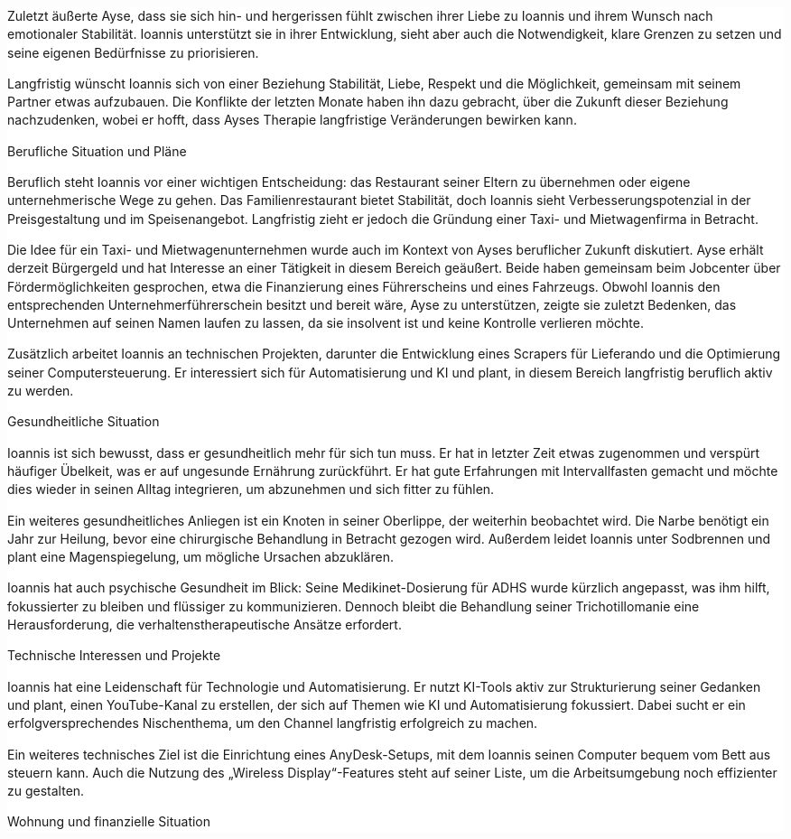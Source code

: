 Zuletzt äußerte Ayse, dass sie sich hin- und hergerissen fühlt zwischen ihrer Liebe zu Ioannis und ihrem Wunsch nach emotionaler Stabilität. Ioannis unterstützt sie in ihrer Entwicklung, sieht aber auch die Notwendigkeit, klare Grenzen zu setzen und seine eigenen Bedürfnisse zu priorisieren.

Langfristig wünscht Ioannis sich von einer Beziehung Stabilität, Liebe, Respekt und die Möglichkeit, gemeinsam mit seinem Partner etwas aufzubauen. Die Konflikte der letzten Monate haben ihn dazu gebracht, über die Zukunft dieser Beziehung nachzudenken, wobei er hofft, dass Ayses Therapie langfristige Veränderungen bewirken kann.

Berufliche Situation und Pläne

Beruflich steht Ioannis vor einer wichtigen Entscheidung: das Restaurant seiner Eltern zu übernehmen oder eigene unternehmerische Wege zu gehen. Das Familienrestaurant bietet Stabilität, doch Ioannis sieht Verbesserungspotenzial in der Preisgestaltung und im Speisenangebot. Langfristig zieht er jedoch die Gründung einer Taxi- und Mietwagenfirma in Betracht.

Die Idee für ein Taxi- und Mietwagenunternehmen wurde auch im Kontext von Ayses beruflicher Zukunft diskutiert. Ayse erhält derzeit Bürgergeld und hat Interesse an einer Tätigkeit in diesem Bereich geäußert. Beide haben gemeinsam beim Jobcenter über Fördermöglichkeiten gesprochen, etwa die Finanzierung eines Führerscheins und eines Fahrzeugs. Obwohl Ioannis den entsprechenden Unternehmerführerschein besitzt und bereit wäre, Ayse zu unterstützen, zeigte sie zuletzt Bedenken, das Unternehmen auf seinen Namen laufen zu lassen, da sie insolvent ist und keine Kontrolle verlieren möchte.

Zusätzlich arbeitet Ioannis an technischen Projekten, darunter die Entwicklung eines Scrapers für Lieferando und die Optimierung seiner Computersteuerung. Er interessiert sich für Automatisierung und KI und plant, in diesem Bereich langfristig beruflich aktiv zu werden.

Gesundheitliche Situation

Ioannis ist sich bewusst, dass er gesundheitlich mehr für sich tun muss. Er hat in letzter Zeit etwas zugenommen und verspürt häufiger Übelkeit, was er auf ungesunde Ernährung zurückführt. Er hat gute Erfahrungen mit Intervallfasten gemacht und möchte dies wieder in seinen Alltag integrieren, um abzunehmen und sich fitter zu fühlen.

Ein weiteres gesundheitliches Anliegen ist ein Knoten in seiner Oberlippe, der weiterhin beobachtet wird. Die Narbe benötigt ein Jahr zur Heilung, bevor eine chirurgische Behandlung in Betracht gezogen wird. Außerdem leidet Ioannis unter Sodbrennen und plant eine Magenspiegelung, um mögliche Ursachen abzuklären.

Ioannis hat auch psychische Gesundheit im Blick: Seine Medikinet-Dosierung für ADHS wurde kürzlich angepasst, was ihm hilft, fokussierter zu bleiben und flüssiger zu kommunizieren. Dennoch bleibt die Behandlung seiner Trichotillomanie eine Herausforderung, die verhaltenstherapeutische Ansätze erfordert.

Technische Interessen und Projekte

Ioannis hat eine Leidenschaft für Technologie und Automatisierung. Er nutzt KI-Tools aktiv zur Strukturierung seiner Gedanken und plant, einen YouTube-Kanal zu erstellen, der sich auf Themen wie KI und Automatisierung fokussiert. Dabei sucht er ein erfolgversprechendes Nischenthema, um den Channel langfristig erfolgreich zu machen.

Ein weiteres technisches Ziel ist die Einrichtung eines AnyDesk-Setups, mit dem Ioannis seinen Computer bequem vom Bett aus steuern kann. Auch die Nutzung des „Wireless Display“-Features steht auf seiner Liste, um die Arbeitsumgebung noch effizienter zu gestalten.

Wohnung und finanzielle Situation

